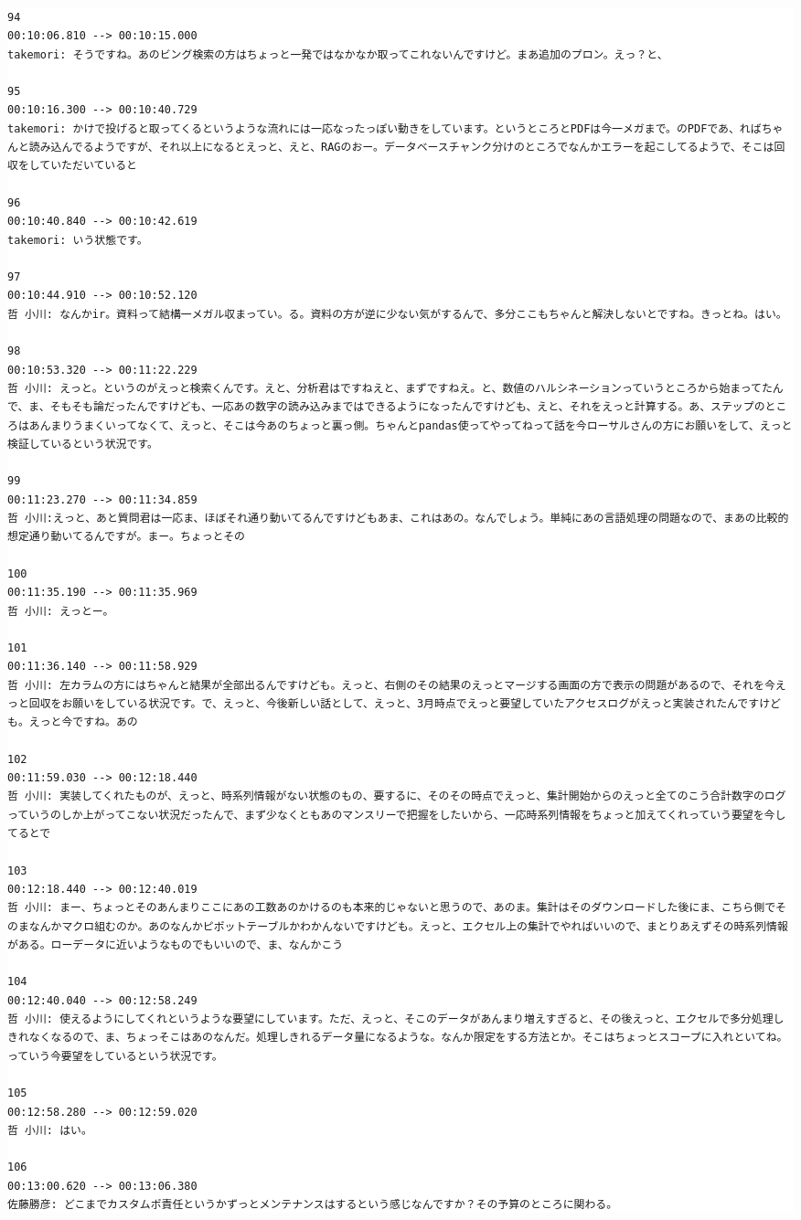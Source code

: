     94
    00:10:06.810 --> 00:10:15.000
    takemori: そうですね。あのビング検索の方はちょっと一発ではなかなか取ってこれないんですけど。まあ追加のプロン。えっ？と、
    
    95
    00:10:16.300 --> 00:10:40.729
    takemori: かけで投げると取ってくるというような流れには一応なったっぽい動きをしています。というところとPDFは今一メガまで。のPDFであ、ればちゃんと読み込んでるようですが、それ以上になるとえっと、えと、RAGのおー。データベースチャンク分けのところでなんかエラーを起こしてるようで、そこは回収をしていただいていると
    
    96
    00:10:40.840 --> 00:10:42.619
    takemori: いう状態です。
    
    97
    00:10:44.910 --> 00:10:52.120
    哲 小川: なんかir。資料って結構一メガル収まってい。る。資料の方が逆に少ない気がするんで、多分ここもちゃんと解決しないとですね。きっとね。はい。
    
    98
    00:10:53.320 --> 00:11:22.229
    哲 小川: えっと。というのがえっと検索くんです。えと、分析君はですねえと、まずですねえ。と、数値のハルシネーションっていうところから始まってたんで、ま、そもそも論だったんですけども、一応あの数字の読み込みまではできるようになったんですけども、えと、それをえっと計算する。あ、ステップのところはあんまりうまくいってなくて、えっと、そこは今あのちょっと裏っ側。ちゃんとpandas使ってやってねって話を今ローサルさんの方にお願いをして、えっと検証しているという状況です。
    
    99
    00:11:23.270 --> 00:11:34.859
    哲 小川:えっと、あと質問君は一応ま、ほぼそれ通り動いてるんですけどもあま、これはあの。なんでしょう。単純にあの言語処理の問題なので、まあの比較的想定通り動いてるんですが。まー。ちょっとその
    
    100
    00:11:35.190 --> 00:11:35.969
    哲 小川: えっとー。
    
    101
    00:11:36.140 --> 00:11:58.929
    哲 小川: 左カラムの方にはちゃんと結果が全部出るんですけども。えっと、右側のその結果のえっとマージする画面の方で表示の問題があるので、それを今えっと回収をお願いをしている状況です。で、えっと、今後新しい話として、えっと、3月時点でえっと要望していたアクセスログがえっと実装されたんですけども。えっと今ですね。あの
    
    102
    00:11:59.030 --> 00:12:18.440
    哲 小川: 実装してくれたものが、えっと、時系列情報がない状態のもの、要するに、そのその時点でえっと、集計開始からのえっと全てのこう合計数字のログっていうのしか上がってこない状況だったんで、まず少なくともあのマンスリーで把握をしたいから、一応時系列情報をちょっと加えてくれっていう要望を今してるとで
    
    103
    00:12:18.440 --> 00:12:40.019
    哲 小川: まー、ちょっとそのあんまりここにあの工数あのかけるのも本来的じゃないと思うので、あのま。集計はそのダウンロードした後にま、こちら側でそのまなんかマクロ組むのか。あのなんかピポットテーブルかわかんないですけども。えっと、エクセル上の集計でやればいいので、まとりあえずその時系列情報がある。ローデータに近いようなものでもいいので、ま、なんかこう
    
    104
    00:12:40.040 --> 00:12:58.249
    哲 小川: 使えるようにしてくれというような要望にしています。ただ、えっと、そこのデータがあんまり増えすぎると、その後えっと、エクセルで多分処理しきれなくなるので、ま、ちょっそこはあのなんだ。処理しきれるデータ量になるような。なんか限定をする方法とか。そこはちょっとスコープに入れといてね。っていう今要望をしているという状況です。
    
    105
    00:12:58.280 --> 00:12:59.020
    哲 小川: はい。
    
    106
    00:13:00.620 --> 00:13:06.380
    佐藤勝彦: どこまでカスタムポ責任というかずっとメンテナンスはするという感じなんですか？その予算のところに関わる。
    